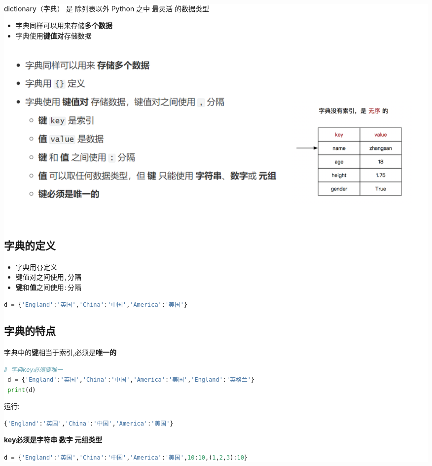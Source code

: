 dictionary（字典） 是 除列表以外 Python 之中 最灵活 的数据类型

- 字典同样可以用来存储**多个数据**
- 字典使用**键值对**存储数据

![](img/6.png)

## 字典的定义

- 字典用`{}`定义
- 键值对之间使用`,`分隔
- **键**和**值**之间使用`:`分隔

```python
d = {'England':'英国','China':'中国','America':'美国'}
```

## 字典的特点

字典中的**键**相当于索引,必须是**唯一的**

```python
# 字典key必须要唯一
 d = {'England':'英国','China':'中国','America':'美国','England':'英格兰'}
 print(d)
```

运行:

```python
{'England':'英国','China':'中国','America':'美国'}
```

**key必须是字符串 数字 元组类型**

```python
d = {'England':'英国','China':'中国','America':'美国',10:10,(1,2,3):10}
```
